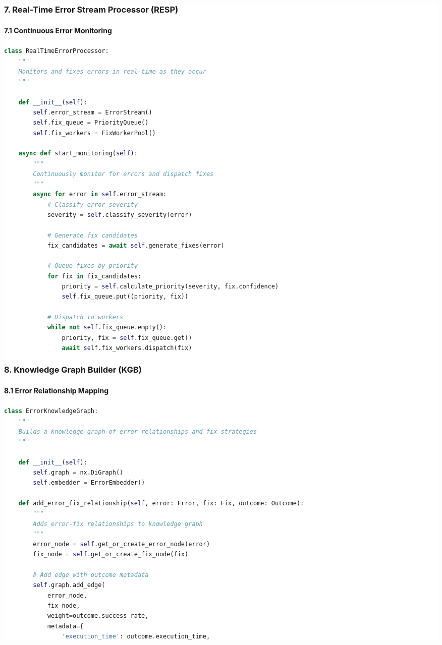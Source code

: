 ### 7. Real-Time Error Stream Processor (RESP)

#### 7.1 Continuous Error Monitoring
```python
class RealTimeErrorProcessor:
    """
    Monitors and fixes errors in real-time as they occur
    """
    
    def __init__(self):
        self.error_stream = ErrorStream()
        self.fix_queue = PriorityQueue()
        self.fix_workers = FixWorkerPool()
        
    async def start_monitoring(self):
        """
        Continuously monitor for errors and dispatch fixes
        """
        async for error in self.error_stream:
            # Classify error severity
            severity = self.classify_severity(error)
            
            # Generate fix candidates
            fix_candidates = await self.generate_fixes(error)
            
            # Queue fixes by priority
            for fix in fix_candidates:
                priority = self.calculate_priority(severity, fix.confidence)
                self.fix_queue.put((priority, fix))
                
            # Dispatch to workers
            while not self.fix_queue.empty():
                priority, fix = self.fix_queue.get()
                await self.fix_workers.dispatch(fix)
```

### 8. Knowledge Graph Builder (KGB)

#### 8.1 Error Relationship Mapping
```python
class ErrorKnowledgeGraph:
    """
    Builds a knowledge graph of error relationships and fix strategies
    """
    
    def __init__(self):
        self.graph = nx.DiGraph()
        self.embedder = ErrorEmbedder()
        
    def add_error_fix_relationship(self, error: Error, fix: Fix, outcome: Outcome):
        """
        Adds error-fix relationships to knowledge graph
        """
        error_node = self.get_or_create_error_node(error)
        fix_node = self.get_or_create_fix_node(fix)
        
        # Add edge with outcome metadata
        self.graph.add_edge(
            error_node,
            fix_node,
            weight=outcome.success_rate,
            metadata={
                'execution_time': outcome.execution_time,
```